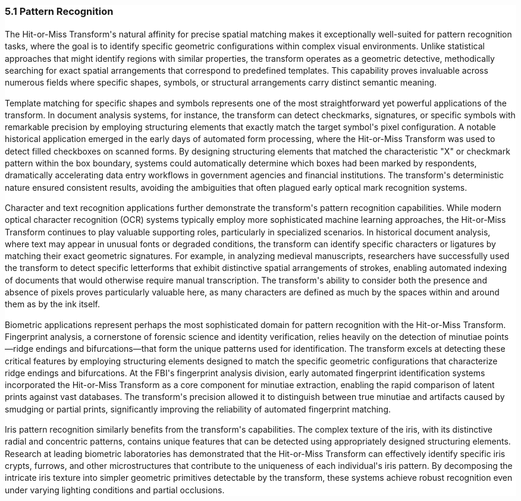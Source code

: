### 5.1 Pattern Recognition

The Hit-or-Miss Transform's natural affinity for precise spatial matching makes it exceptionally well-suited for pattern recognition tasks, where the goal is to identify specific geometric configurations within complex visual environments. Unlike statistical approaches that might identify regions with similar properties, the transform operates as a geometric detective, methodically searching for exact spatial arrangements that correspond to predefined templates. This capability proves invaluable across numerous fields where specific shapes, symbols, or structural arrangements carry distinct semantic meaning.

Template matching for specific shapes and symbols represents one of the most straightforward yet powerful applications of the transform. In document analysis systems, for instance, the transform can detect checkmarks, signatures, or specific symbols with remarkable precision by employing structuring elements that exactly match the target symbol's pixel configuration. A notable historical application emerged in the early days of automated form processing, where the Hit-or-Miss Transform was used to detect filled checkboxes on scanned forms. By designing structuring elements that matched the characteristic "X" or checkmark pattern within the box boundary, systems could automatically determine which boxes had been marked by respondents, dramatically accelerating data entry workflows in government agencies and financial institutions. The transform's deterministic nature ensured consistent results, avoiding the ambiguities that often plagued early optical mark recognition systems.

Character and text recognition applications further demonstrate the transform's pattern recognition capabilities. While modern optical character recognition (OCR) systems typically employ more sophisticated machine learning approaches, the Hit-or-Miss Transform continues to play valuable supporting roles, particularly in specialized scenarios. In historical document analysis, where text may appear in unusual fonts or degraded conditions, the transform can identify specific characters or ligatures by matching their exact geometric signatures. For example, in analyzing medieval manuscripts, researchers have successfully used the transform to detect specific letterforms that exhibit distinctive spatial arrangements of strokes, enabling automated indexing of documents that would otherwise require manual transcription. The transform's ability to consider both the presence and absence of pixels proves particularly valuable here, as many characters are defined as much by the spaces within and around them as by the ink itself.

Biometric applications represent perhaps the most sophisticated domain for pattern recognition with the Hit-or-Miss Transform. Fingerprint analysis, a cornerstone of forensic science and identity verification, relies heavily on the detection of minutiae points—ridge endings and bifurcations—that form the unique patterns used for identification. The transform excels at detecting these critical features by employing structuring elements designed to match the specific geometric configurations that characterize ridge endings and bifurcations. At the FBI's fingerprint analysis division, early automated fingerprint identification systems incorporated the Hit-or-Miss Transform as a core component for minutiae extraction, enabling the rapid comparison of latent prints against vast databases. The transform's precision allowed it to distinguish between true minutiae and artifacts caused by smudging or partial prints, significantly improving the reliability of automated fingerprint matching.

Iris pattern recognition similarly benefits from the transform's capabilities. The complex texture of the iris, with its distinctive radial and concentric patterns, contains unique features that can be detected using appropriately designed structuring elements. Research at leading biometric laboratories has demonstrated that the Hit-or-Miss Transform can effectively identify specific iris crypts, furrows, and other microstructures that contribute to the uniqueness of each individual's iris pattern. By decomposing the intricate iris texture into simpler geometric primitives detectable by the transform, these systems achieve robust recognition even under varying lighting conditions and partial occlusions.
